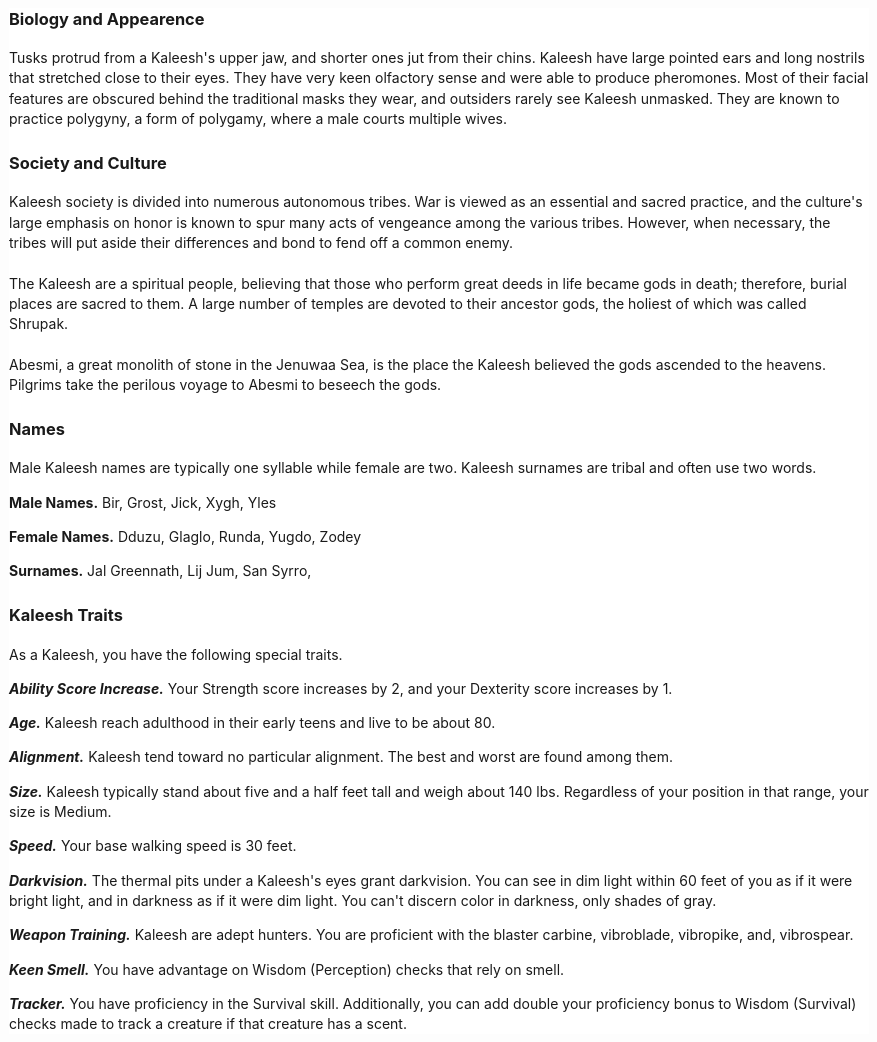 ### Biology and Appearence
Tusks protrud from a Kaleesh's upper jaw, and shorter ones jut from their chins. Kaleesh have large pointed ears and long nostrils that stretched close to their eyes. They have very keen olfactory sense and were able to produce pheromones. Most of their facial features are obscured behind the traditional masks they wear, and outsiders rarely see Kaleesh unmasked. They are known to practice polygyny, a form of polygamy, where a male courts multiple wives. 

### Society and Culture
Kaleesh society is divided into numerous autonomous tribes. War is viewed as an essential and sacred practice, and the culture's large emphasis on honor is known to spur many acts of vengeance among the various tribes. However, when necessary, the tribes will put aside their differences and bond to fend off a common enemy.<br><br>The Kaleesh are a spiritual people, believing that those who perform great deeds in life became gods in death; therefore, burial places are sacred to them. A large number of temples are devoted to their ancestor gods, the holiest of which was called Shrupak. <br><br>Abesmi, a great monolith of stone in the Jenuwaa Sea, is the place the Kaleesh believed the gods ascended to the heavens. Pilgrims take the perilous voyage to Abesmi to beseech the gods.

### Names
Male Kaleesh names are typically one syllable while female are two. Kaleesh surnames are tribal and often use two words.

**Male Names.** Bir, Grost, Jick, Xygh, Yles

**Female Names.** Dduzu, Glaglo, Runda, Yugdo, Zodey

**Surnames.** Jal Greennath, Lij Jum, San Syrro,

### Kaleesh Traits
As a Kaleesh, you have the following special traits.

***Ability Score Increase.*** Your Strength score increases by 2, and your Dexterity score increases by 1.

***Age.*** Kaleesh reach adulthood in their early teens and live to be about 80.

***Alignment.*** Kaleesh tend toward no particular alignment. The best and worst are found among them.

***Size.*** Kaleesh typically stand about five and a half feet tall and weigh about 140 lbs. Regardless of your position in that range, your size is Medium.

***Speed.*** Your base walking speed is 30 feet.

***Darkvision.*** The thermal pits under a Kaleesh's eyes grant darkvision. You can see in dim light within 60 feet of you as if it were bright light, and in darkness as if it were dim light. You can't discern color in darkness, only shades of gray.

***Weapon Training.*** Kaleesh are adept hunters. You are proficient with the blaster carbine, vibroblade, vibropike, and, vibrospear.

***Keen Smell.*** You have advantage on Wisdom (Perception) checks that rely on smell.

***Tracker.*** You have proficiency in the Survival skill. Additionally, you can add double your proficiency bonus to Wisdom (Survival) checks made to track a creature if that creature has a scent.
